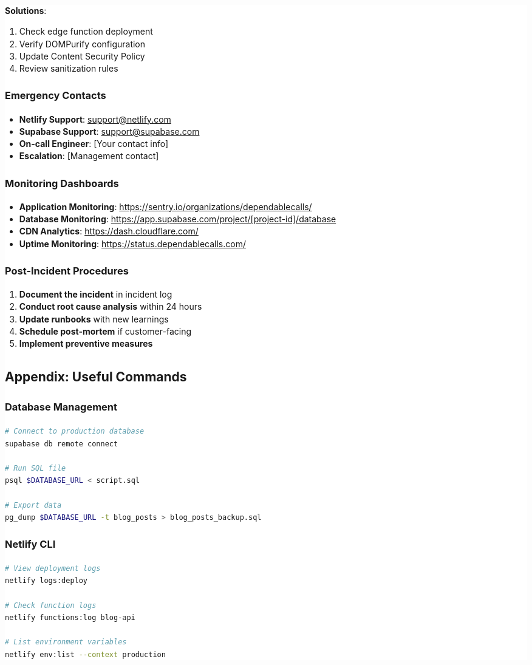 **Solutions**:
1. Check edge function deployment
2. Verify DOMPurify configuration
3. Update Content Security Policy
4. Review sanitization rules

### Emergency Contacts

- **Netlify Support**: support@netlify.com
- **Supabase Support**: support@supabase.com
- **On-call Engineer**: [Your contact info]
- **Escalation**: [Management contact]

### Monitoring Dashboards

- **Application Monitoring**: https://sentry.io/organizations/dependablecalls/
- **Database Monitoring**: https://app.supabase.com/project/[project-id]/database
- **CDN Analytics**: https://dash.cloudflare.com/
- **Uptime Monitoring**: https://status.dependablecalls.com/

### Post-Incident Procedures

1. **Document the incident** in incident log
2. **Conduct root cause analysis** within 24 hours
3. **Update runbooks** with new learnings
4. **Schedule post-mortem** if customer-facing
5. **Implement preventive measures**

## Appendix: Useful Commands

### Database Management
```bash
# Connect to production database
supabase db remote connect

# Run SQL file
psql $DATABASE_URL < script.sql

# Export data
pg_dump $DATABASE_URL -t blog_posts > blog_posts_backup.sql
```

### Netlify CLI
```bash
# View deployment logs
netlify logs:deploy

# Check function logs
netlify functions:log blog-api

# List environment variables
netlify env:list --context production
```
